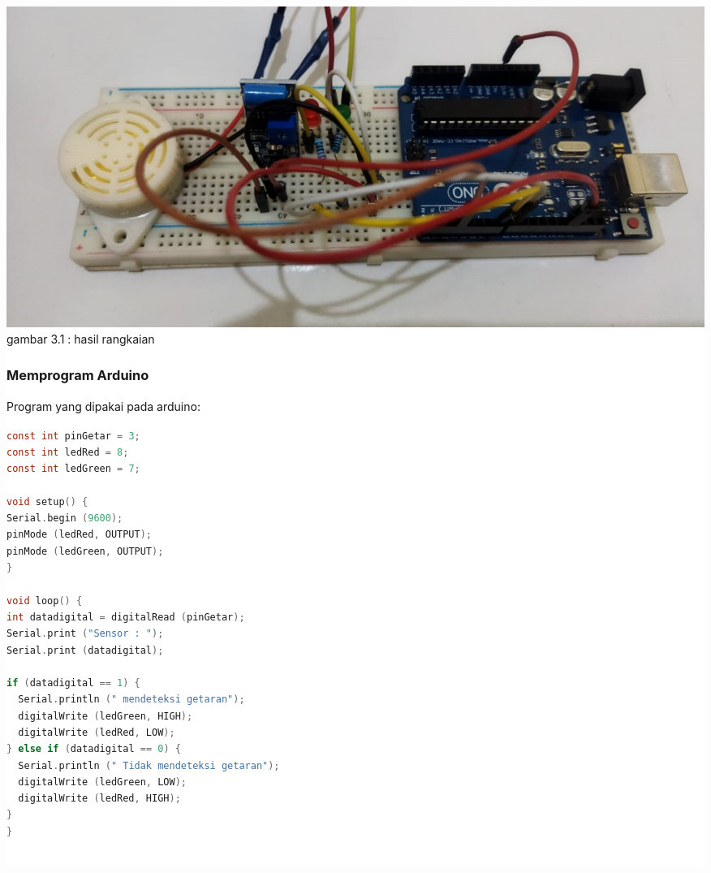 <img src="./assets/img/alat/hasil1.jpg">
gambar 3.1 : hasil rangkaian
</div>

### Memprogram Arduino
Program yang dipakai pada arduino:
```c
const int pinGetar = 3; 	
const int ledRed = 8;   	
const int ledGreen = 7; 	
 
void setup() {
Serial.begin (9600);    	
pinMode (ledRed, OUTPUT);   
pinMode (ledGreen, OUTPUT); 
}
 
void loop() {
int datadigital = digitalRead (pinGetar);
Serial.print ("Sensor : ");
Serial.print (datadigital);
 
if (datadigital == 1) {
  Serial.println (" mendeteksi getaran");
  digitalWrite (ledGreen, HIGH);
  digitalWrite (ledRed, LOW);
} else if (datadigital == 0) {
  Serial.println (" Tidak mendeteksi getaran");
  digitalWrite (ledGreen, LOW);
  digitalWrite (ledRed, HIGH);
}
}
```
<br>
